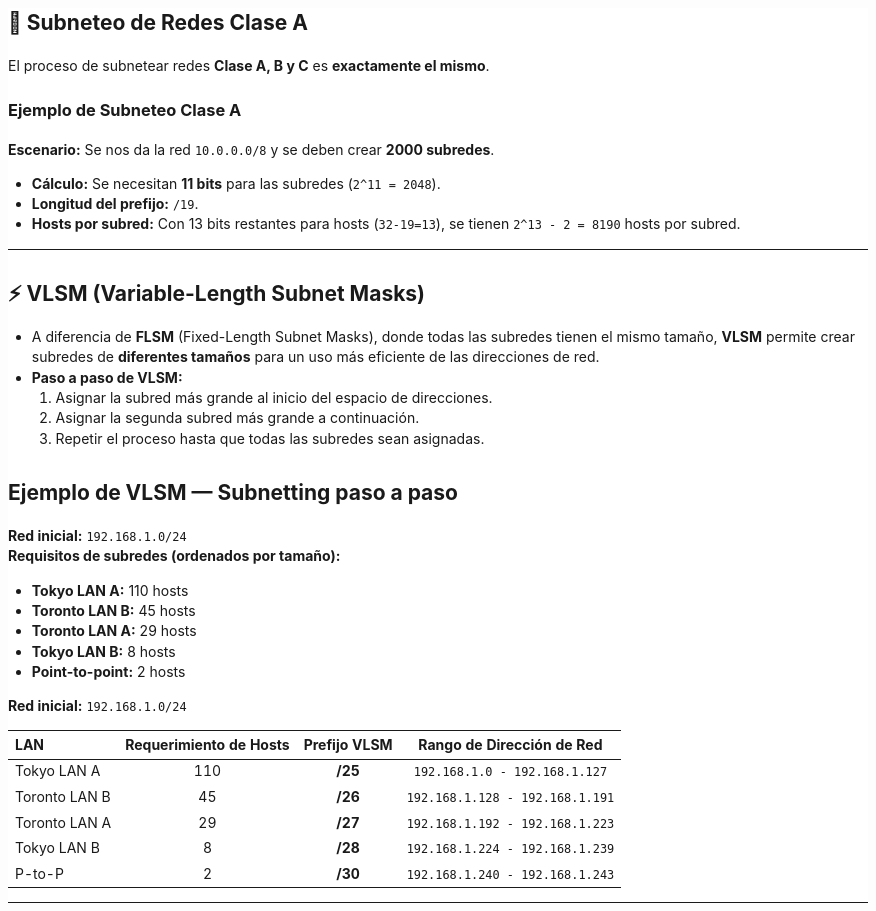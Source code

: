 ## 🧠 Subneteo de Redes Clase A

El proceso de subnetear redes **Clase A, B y C** es **exactamente el mismo**.

### Ejemplo de Subneteo Clase A

**Escenario:** Se nos da la red `10.0.0.0/8` y se deben crear **2000 subredes**.

- **Cálculo:** Se necesitan **11 bits** para las subredes (`2^11 = 2048`).
- **Longitud del prefijo:** `/19`.
- **Hosts por subred:** Con 13 bits restantes para hosts (`32-19=13`), se tienen `2^13 - 2 = 8190` hosts por subred.

---

## ⚡ VLSM (Variable-Length Subnet Masks)

- A diferencia de **FLSM** (Fixed-Length Subnet Masks), donde todas las subredes tienen el mismo tamaño, **VLSM** permite crear subredes de **diferentes tamaños** para un uso más eficiente de las direcciones de red.
- **Paso a paso de VLSM:**
  1. Asignar la subred más grande al inicio del espacio de direcciones.
  2. Asignar la segunda subred más grande a continuación.
  3. Repetir el proceso hasta que todas las subredes sean asignadas.



## Ejemplo de VLSM — Subnetting paso a paso  
**Red inicial:** `192.168.1.0/24`  
**Requisitos de subredes (ordenados por tamaño):**
- **Tokyo LAN A:** 110 hosts
- **Toronto LAN B:** 45 hosts
- **Toronto LAN A:** 29 hosts
- **Tokyo LAN B:** 8 hosts
- **Point-to-point:** 2 hosts



**Red inicial:** `192.168.1.0/24`

| LAN | Requerimiento de Hosts | Prefijo VLSM | Rango de Dirección de Red |
| :--- | :---: | :---: | :---: |
| Tokyo LAN A | 110 | **/25** | `192.168.1.0 - 192.168.1.127` |
| Toronto LAN B | 45 | **/26** | `192.168.1.128 - 192.168.1.191` |
| Toronto LAN A | 29 | **/27** | `192.168.1.192 - 192.168.1.223` |
| Tokyo LAN B | 8 | **/28** | `192.168.1.224 - 192.168.1.239` |
| P-to-P | 2 | **/30** | `192.168.1.240 - 192.168.1.243` |

---
